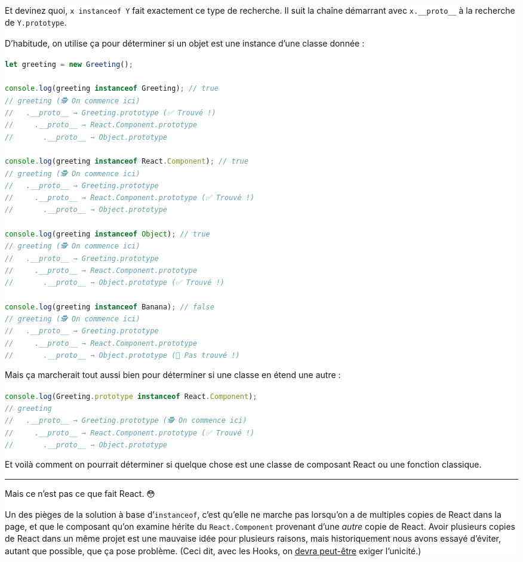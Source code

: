 Et devinez quoi, `x instanceof Y` fait exactement ce type de recherche. Il suit la chaîne démarrant avec `x.__proto__` à la recherche de `Y.prototype`.

D’habitude, on utilise ça pour déterminer si un objet est une instance d’une classe donnée :

```jsx
let greeting = new Greeting();

console.log(greeting instanceof Greeting); // true
// greeting (🕵️‍ On commence ici)
//   .__proto__ → Greeting.prototype (✅ Trouvé !)
//     .__proto__ → React.Component.prototype
//       .__proto__ → Object.prototype

console.log(greeting instanceof React.Component); // true
// greeting (🕵️‍ On commence ici)
//   .__proto__ → Greeting.prototype
//     .__proto__ → React.Component.prototype (✅ Trouvé !)
//       .__proto__ → Object.prototype

console.log(greeting instanceof Object); // true
// greeting (🕵️‍ On commence ici)
//   .__proto__ → Greeting.prototype
//     .__proto__ → React.Component.prototype
//       .__proto__ → Object.prototype (✅ Trouvé !)

console.log(greeting instanceof Banana); // false
// greeting (🕵️‍ On commence ici)
//   .__proto__ → Greeting.prototype
//     .__proto__ → React.Component.prototype
//       .__proto__ → Object.prototype (🙅‍ Pas trouvé !)
```

Mais ça marcherait tout aussi bien pour déterminer si une classe en étend une autre :

```jsx
console.log(Greeting.prototype instanceof React.Component);
// greeting
//   .__proto__ → Greeting.prototype (🕵️‍ On commence ici)
//     .__proto__ → React.Component.prototype (✅ Trouvé !)
//       .__proto__ → Object.prototype
```

Et voilà comment on pourrait déterminer si quelque chose est une classe de composant React ou une fonction classique.

---

Mais ce n’est pas ce que fait React. 😳

Un des pièges de la solution à base d’`instanceof`, c’est qu’elle ne marche pas lorsqu’on a de multiples copies de React dans la page, et que le composant qu’on examine hérite du `React.Component` provenant d’une _autre_ copie de React. Avoir plusieurs copies de React dans un même projet est une mauvaise idée pour plusieurs raisons, mais historiquement nous avons essayé d’éviter, autant que possible, que ça pose problème. (Ceci dit, avec les Hooks, on [devra peut-être](https://github.com/facebook/react/issues/13991) exiger l’unicité.)
